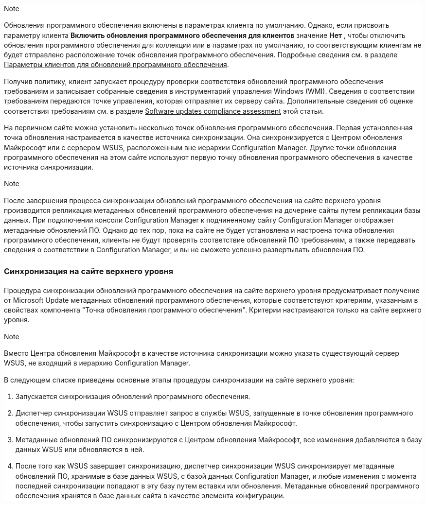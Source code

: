 > [!NOTE]  
>  Обновления программного обеспечения включены в параметрах клиента по умолчанию. Однако, если присвоить параметру клиента **Включить обновления программного обеспечения для клиентов** значение **Нет** , чтобы отключить обновления программного обеспечения для коллекции или в параметрах по умолчанию, то соответствующим клиентам не будет отправлено расположение точек обновления программного обеспечения. Подробные сведения см. в разделе [Параметры клиентов для обновлений программного обеспечения](../../core/clients/deploy/about-client-settings.md#software-updates).  

 Получив политику, клиент запускает процедуру проверки соответствия обновлений программного обеспечения требованиям и записывает собранные сведения в инструментарий управления Windows (WMI). Сведения о соответствии требованиям передаются точке управления, которая отправляет их серверу сайта. Дополнительные сведения об оценке соответствия требованиям см. в разделе [Software updates compliance assessment](#BKMK_SUMCompliance) этой статьи.  

 На первичном сайте можно установить несколько точек обновления программного обеспечения. Первая установленная точка обновления настраивается в качестве источника синхронизации. Она синхронизируется с Центром обновления Майкрософт или с сервером WSUS, расположенным вне иерархии Configuration Manager. Другие точки обновления программного обеспечения на этом сайте используют первую точку обновления программного обеспечения в качестве источника синхронизации.  

> [!NOTE]  
>  После завершения процесса синхронизации обновлений программного обеспечения на сайте верхнего уровня производится репликация метаданных обновлений программного обеспечения на дочерние сайты путем репликации базы данных. При подключении консоли Configuration Manager к подчиненному сайту Configuration Manager отображает метаданные обновлений ПО. Однако до тех пор, пока на сайте не будет установлена и настроена точка обновления программного обеспечения, клиенты не будут проверять соответствие обновлений ПО требованиям, а также передавать сведения о соответствии в Configuration Manager, и вы не сможете успешно развертывать обновления ПО.  

### <a name="synchronization-on-the-top-level-site"></a>Синхронизация на сайте верхнего уровня  
 Процедура синхронизации обновлений программного обеспечения на сайте верхнего уровня предусматривает получение от Microsoft Update метаданных обновлений программного обеспечения, которые соответствуют критериям, указанным в свойствах компонента "Точка обновления программного обеспечения". Критерии настраиваются только на сайте верхнего уровня.  

> [!NOTE]  
>  Вместо Центра обновления Майкрософт в качестве источника синхронизации можно указать существующий сервер WSUS, не входящий в иерархию Configuration Manager.  

 В следующем списке приведены основные этапы процедуры синхронизации на сайте верхнего уровня:  

1.  Запускается синхронизация обновлений программного обеспечения.  

2.  Диспетчер синхронизации WSUS отправляет запрос в службы WSUS, запущенные в точке обновления программного обеспечения, чтобы запустить синхронизацию с Центром обновления Майкрософт.  

3.  Метаданные обновлений ПО синхронизируются с Центром обновления Майкрософт, все изменения добавляются в базу данных WSUS или обновляются в ней.  

4.  После того как WSUS завершает синхронизацию, диспетчер синхронизации WSUS синхронизирует метаданные обновлений ПО, хранимые в базе данных WSUS, с базой данных Configuration Manager, и любые изменения с момента последней синхронизации попадают в эту базу путем вставки или обновления. Метаданные обновлений программного обеспечения хранятся в базе данных сайта в качестве элемента конфигурации.  

